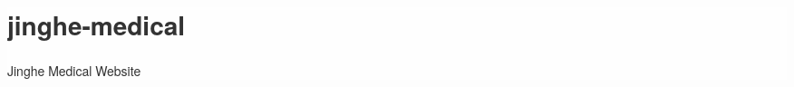# jinghe-medical
Jinghe Medical Website
<!DOCTYPE html>
<html lang="zh">
<head>
  <meta charset="UTF-8">
  <meta name="viewport" content="width=device-width, initial-scale=1.0">
  <title>静和医疗 | Jinghe Medical</title>
  <style>
    body {
      margin: 0;
      font-family: "Helvetica Neue", sans-serif;
      background-color: #fefefe;
      color: #333;
    }
    header {
      background-color: #fff;
      border-bottom: 1px solid #eee;
      padding: 1rem 2rem;
      display: flex;
      justify-content: space-between;
      align-items: center;
    }
    nav a {
      margin: 0 1rem;
      text-decoration: none;
      color: #666;
      font-weight: 500;
    }
    nav a:hover {
      color: #000;
    }
    .hero {
      text-align: center;
      padding: 6rem 2rem;
      background: linear-gradient(to right, #fbe8f0, #e6f0ff);
    }
    .hero h1 {
      font-size: 3rem;
      margin-bottom: 1rem;
    }
    .hero p {
      font-size: 1.2rem;
      color: #666;
    }
    .section {
      padding: 4rem 2rem;
      max-width: 1000px;
      margin: 0 auto;
    }
    footer {
      text-align: center;
      padding: 2rem;
      background-color: #fafafa;
      font-size: 0.9rem;
      color: #999;
    }
    .lang-switch {
      font-size: 0.9rem;
      cursor: pointer;
      color: #666;
    }